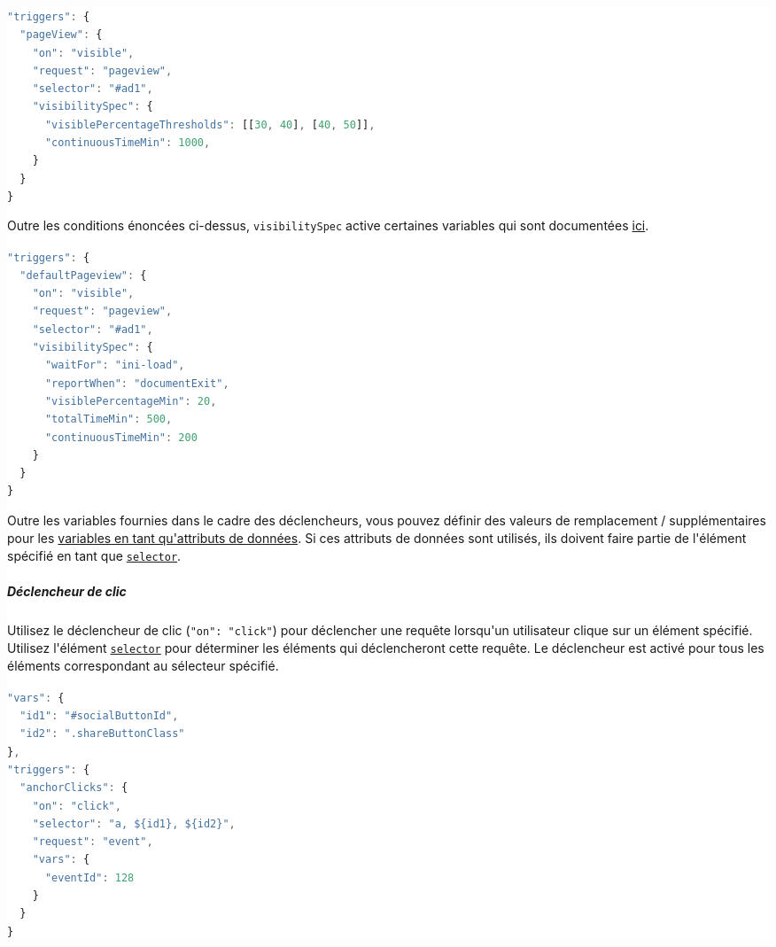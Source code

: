```javascript
"triggers": {
  "pageView": {
    "on": "visible",
    "request": "pageview",
    "selector": "#ad1",
    "visibilitySpec": {
      "visiblePercentageThresholds": [[30, 40], [40, 50]],
      "continuousTimeMin": 1000,
    }
  }
}
```
Outre les conditions énoncées ci-dessus, `visibilitySpec` active certaines variables qui sont documentées [ici](https://github.com/ampproject/amphtml/blob/master/extensions/amp-analytics/analytics-vars.md#visibility-variables).

```javascript
"triggers": {
  "defaultPageview": {
    "on": "visible",
    "request": "pageview",
    "selector": "#ad1",
    "visibilitySpec": {
      "waitFor": "ini-load",
      "reportWhen": "documentExit",
      "visiblePercentageMin": 20,
      "totalTimeMin": 500,
      "continuousTimeMin": 200
    }
  }
}
```

Outre les variables fournies dans le cadre des déclencheurs, vous pouvez définir des valeurs de remplacement / supplémentaires pour les [variables en tant qu'attributs de données](https://github.com/ampproject/amphtml/blob/master/extensions/amp-analytics/analytics-vars.md#variables-as-data-attribute). Si ces attributs de données sont utilisés, ils doivent faire partie de l'élément spécifié en tant que [`selector`](#element-selector).

##### Déclencheur de clic <a name="click-trigger"></a>

Utilisez le déclencheur de clic (`"on": "click"`) pour déclencher une requête lorsqu'un utilisateur clique sur un élément spécifié. Utilisez l'élément [`selector`](#element-selector) pour déterminer les éléments qui déclencheront cette requête. Le déclencheur est activé pour tous les éléments correspondant au sélecteur spécifié.

```javascript
"vars": {
  "id1": "#socialButtonId",
  "id2": ".shareButtonClass"
},
"triggers": {
  "anchorClicks": {
    "on": "click",
    "selector": "a, ${id1}, ${id2}",
    "request": "event",
    "vars": {
      "eventId": 128
    }
  }
}
```
